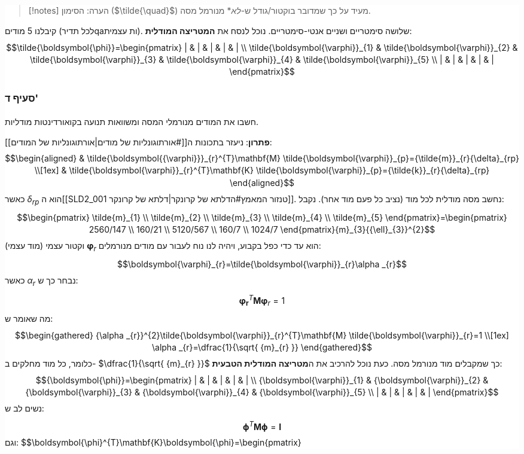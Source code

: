 >[!notes] הערה: 
 >הסימון ($\tilde{\quad}$) מעיד על כך שמדובר בוקטור/גודל ש-*לא** מנורמל מסה.
 
 

קיבלנו 5 מודים (לכל תדירqaות עצמית). שלושה סימטריים ושניים אנטי-סימטריים. נוכל לנסח את **המטריצה המודלית**:
$$\tilde{\boldsymbol{\phi}}=\begin{pmatrix}
| & | & | & | & | \\
\tilde{\boldsymbol{\varphi}}_{1} & \tilde{\boldsymbol{\varphi}}_{2} & \tilde{\boldsymbol{\varphi}}_{3} & \tilde{\boldsymbol{\varphi}}_{4} & \tilde{\boldsymbol{\varphi}}_{5} \\
| & | & | & | & |
\end{pmatrix}$$
### סעיף ד'
חשבו את המודים מנורמלי המסה ומשוואות תנועה בקואורדינטות מודליות.

**פתרון**:
ניעזר בתכונות ה[[#אורתוגונליות של מודים|אורתוגונליות של המודים]]:
$$\begin{aligned}
 & \tilde{\boldsymbol{{\varphi}}}_{r}^{T}\mathbf{M} \tilde{\boldsymbol{\varphi}}_{p}={\tilde{m}}_{r}{\delta}_{rp} \\[1ex]
 & \tilde{\boldsymbol{\varphi}}_{r}^{T}\mathbf{K} \tilde{\boldsymbol{\varphi}}_{p}={\tilde{k}}_{r}{\delta}_{rp}
\end{aligned}$$
כאשר ${\delta}_{rp}$ הוא ה[[SLD2_001 טנזור המאמץ#הדלתא של קרונקר|דלתא של קרונקר]].
נחשב מסה מודלית לכל מוד (נציב כל פעם מוד אחר). נקבל:
$$\begin{pmatrix}
\tilde{m}_{1} \\
\tilde{m}_{2} \\
\tilde{m}_{3} \\
\tilde{m}_{4} \\
\tilde{m}_{5}
\end{pmatrix}=\begin{pmatrix}
2560/147 \\
160/21 \\
5120/567 \\
160/7 \\
1024/7
\end{pmatrix}{m}_{3}{{\ell}_{3}}^{2}$$
וקטור עצמי (מוד עצמי) $\boldsymbol{\varphi}_{r}$ הוא עד כדי כפל בקבוע, ויהיה לנו נוח לעבור עם מודים מנורמלים:
$$\boldsymbol{\varphi}_{r}=\tilde{\boldsymbol{\varphi}}_{r}\alpha _{r}$$
כאשר ${\alpha}_{r}$ נבחר כך ש:
$$\boldsymbol{{\varphi}_{r}}^{T}\mathbf{M}\boldsymbol{\varphi}_{r}=1$$
מה שאומר ש:
$$\begin{gathered}
{\alpha _{r}}^{2}\tilde{\boldsymbol{\varphi}}_{r}^{T}\mathbf{M} \tilde{\boldsymbol{\varphi}}_{r}=1 \\[1ex]
\alpha _{r}=\dfrac{1}{\sqrt{ {m}_{r} }}
\end{gathered}$$
כלומר, כל מוד מחלקים ב- $\dfrac{1}{\sqrt{ {m}_{r} }}$ כך שמקבלים מוד מנורמל מסה. כעת נוכל להרכיב את ה**מטריצה המודלית הטבעית**:
$${\boldsymbol{\phi}}=\begin{pmatrix}
| & | & | & | & | \\
{\boldsymbol{\varphi}}_{1} & {\boldsymbol{\varphi}}_{2} & {\boldsymbol{\varphi}}_{3} & {\boldsymbol{\varphi}}_{4} & {\boldsymbol{\varphi}}_{5} \\
| & | & | & | & |
\end{pmatrix}$$
נשים לב ש:
$$\boldsymbol{\phi}^{T}\mathbf{M}\boldsymbol{\phi}=\mathbf{I}$$
וגם:
$$\boldsymbol{\phi}^{T}\mathbf{K}\boldsymbol{\phi}=\begin{pmatrix}